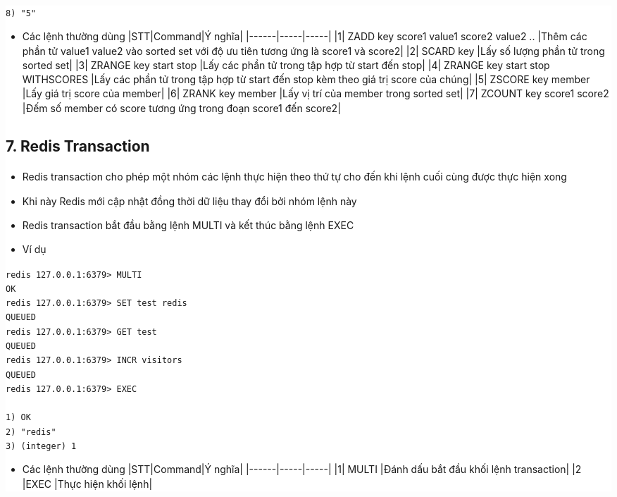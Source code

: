 ```
8) "5"
```

- Các lệnh thường dùng
  |STT|Command|Ý nghĩa|
  |------|-----|-----|
  |1| ZADD key score1 value1 score2 value2 .. |Thêm các phần tử value1 value2 vào sorted set với độ ưu tiên tương ứng là score1 và score2|
  |2| SCARD key |Lấy số lượng phần tử trong sorted set|
  |3| ZRANGE key start stop |Lấy các phần tử trong tập hợp từ start đến stop|
  |4| ZRANGE key start stop WITHSCORES |Lấy các phần tử trong tập hợp từ start đến stop kèm theo giá trị score của chúng|
  |5| ZSCORE key member |Lấy giá trị score của member|
  |6| ZRANK key member |Lấy vị trí của member trong sorted set|
  |7| ZCOUNT key score1 score2 |Đếm số member có score tương ứng trong đoạn score1 đến score2|

## 7. Redis Transaction

- Redis transaction cho phép một nhóm các lệnh thực hiện theo thứ tự cho đến khi lệnh cuối cùng được thực hiện xong
- Khi này Redis mới cập nhật đồng thời dữ liệu thay đổi bởi nhóm lệnh này
- Redis transaction bắt đầu bằng lệnh MULTI và kết thúc bằng lệnh EXEC

- Ví dụ

```
redis 127.0.0.1:6379> MULTI
OK
redis 127.0.0.1:6379> SET test redis
QUEUED
redis 127.0.0.1:6379> GET test
QUEUED
redis 127.0.0.1:6379> INCR visitors
QUEUED
redis 127.0.0.1:6379> EXEC

1) OK
2) "redis"
3) (integer) 1
```

- Các lệnh thường dùng
  |STT|Command|Ý nghĩa|
  |------|-----|-----|
  |1| MULTI |Đánh dấu bắt đầu khối lệnh transaction|
  |2 |EXEC |Thực hiện khối lệnh|
